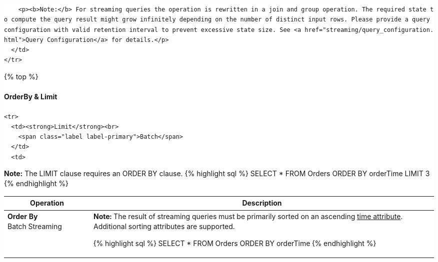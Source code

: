         <p><b>Note:</b> For streaming queries the operation is rewritten in a join and group operation. The required state to compute the query result might grow infinitely depending on the number of distinct input rows. Please provide a query configuration with valid retention interval to prevent excessive state size. See <a href="streaming/query_configuration.html">Query Configuration</a> for details.</p>
      </td>
    </tr>
  </tbody>
</table>
</div>

{% top %}

#### OrderBy & Limit

<div markdown="1">
<table class="table table-bordered">
  <thead>
    <tr>
      <th class="text-left" style="width: 20%">Operation</th>
      <th class="text-center">Description</th>
    </tr>
  </thead>
  <tbody>
  	<tr>
      <td>
        <strong>Order By</strong><br>
        <span class="label label-primary">Batch</span> <span class="label label-primary">Streaming</span>
      </td>
      <td>
<b>Note:</b> The result of streaming queries must be primarily sorted on an ascending <a href="streaming/time_attributes.html">time attribute</a>. Additional sorting attributes are supported.

{% highlight sql %}
SELECT *
FROM Orders
ORDER BY orderTime
{% endhighlight %}
      </td>
    </tr>

    <tr>
      <td><strong>Limit</strong><br>
        <span class="label label-primary">Batch</span>
      </td>
      <td>
<b>Note:</b> The LIMIT clause requires an ORDER BY clause. 
{% highlight sql %}
SELECT *
FROM Orders
ORDER BY orderTime
LIMIT 3
{% endhighlight %}
      </td>
    </tr>
